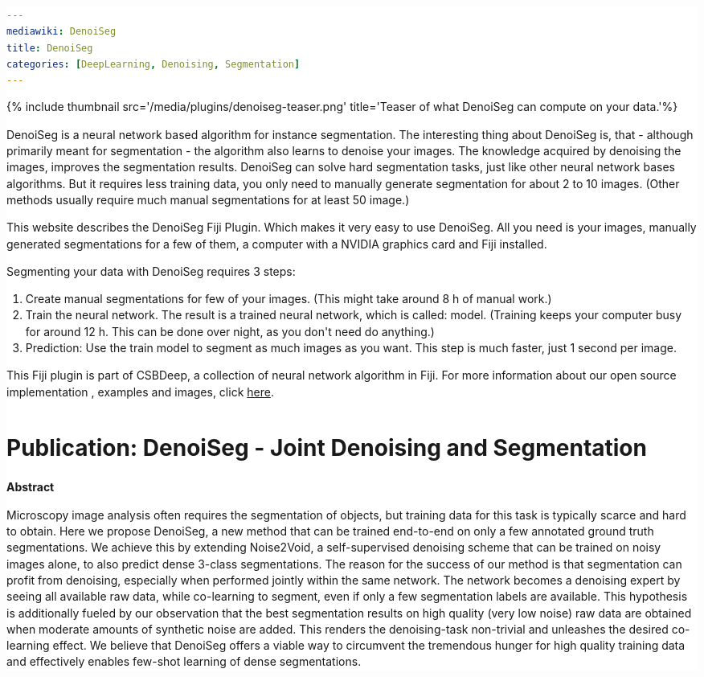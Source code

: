 ```yaml
---
mediawiki: DenoiSeg
title: DenoiSeg
categories: [DeepLearning, Denoising, Segmentation]
---
```


{% include thumbnail src='/media/plugins/denoiseg-teaser.png' title='Teaser of what DenoiSeg can compute on your data.'%}

DenoiSeg is a neural network based algorithm for instance segmentation. The interesting thing about DenoiSeg is, that - although primarily meant for segmentation - the algorithm also learns to denoise your images. The knowledge acquired by denoising the images, improves the segmentation results. DenoiSeg can solve hard segmentation tasks, just like other neural network bases algorithms. But it requires less training data, you only need to manually generate segmentation for about 2 to 10 images. (Other methods usually require much manual segmentations for at least 50 image.)

This website describes the DenoiSeg Fiji Plugin. Which makes it very easy to use DenoiSeg. All you need is your images, manually generated segmentations for a few of them, a computer with a NVIDIA graphics card and Fiji installed.

Segmenting your data with DenoiSeg requires 3 steps:

1.  Create manual segmentations for few of your images. (This might take around 8 h of manual work.)
2.  Train the neural network. The result is a trained neural network, which is called: model. (Training keeps your computer busy for around 12 h. This can be done over night, as you don't need do anything.)
3.  Prediction: Use the train model to segment as much images as you want. This step is much faster, just 1 second per image.

This Fiji plugin is part of CSBDeep, a collection of neural network algorithm in Fiji. For more information about our open source implementation , examples and images, click [here](https://csbdeep.bioimagecomputing.com/tools/denoiseg/).

# Publication: DenoiSeg - Joint Denoising and Segmentation

**Abstract**

Microscopy image analysis often requires the segmentation of objects, but training data for this task is typically scarce and hard to obtain. Here we propose DenoiSeg, a new method that can be trained end-to-end on only a few annotated ground truth segmentations. We achieve this by extending Noise2Void, a self-supervised denoising scheme that can be trained on noisy images alone, to also predict dense 3-class segmentations. The reason for the success of our method is that segmentation can profit from denoising, especially when performed jointly within the same network. The network becomes a denoising expert by seeing all available raw data, while co-learning to segment, even if only a few segmentation labels are available. This hypothesis is additionally fueled by our observation that the best segmentation results on high quality (very low noise) raw data are obtained when moderate amounts of synthetic noise are added. This renders the denoising-task non-trivial and unleashes the desired co-learning effect. We believe that DenoiSeg offers a viable way to circumvent the tremendous hunger for high quality training data and effectively enables few-shot learning of dense segmentations.

